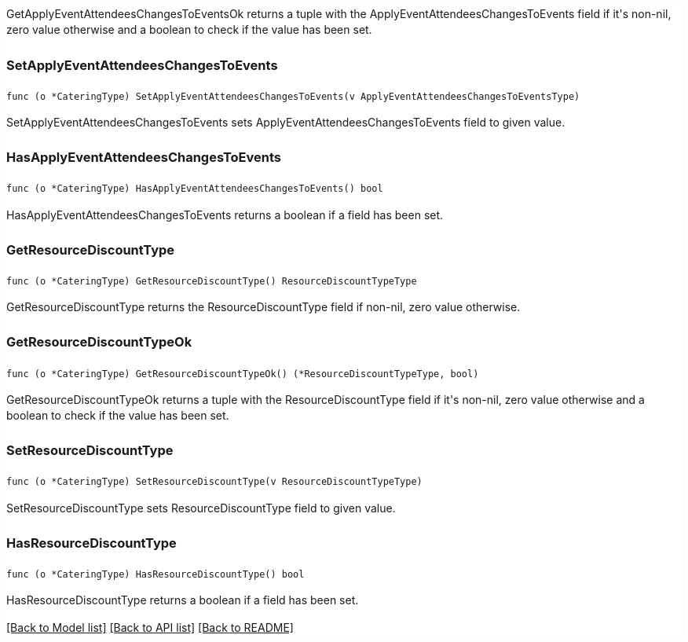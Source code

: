 GetApplyEventAttendeesChangesToEventsOk returns a tuple with the ApplyEventAttendeesChangesToEvents field if it's non-nil, zero value otherwise
and a boolean to check if the value has been set.

### SetApplyEventAttendeesChangesToEvents

`func (o *CateringType) SetApplyEventAttendeesChangesToEvents(v ApplyEventAttendeesChangesToEventsType)`

SetApplyEventAttendeesChangesToEvents sets ApplyEventAttendeesChangesToEvents field to given value.

### HasApplyEventAttendeesChangesToEvents

`func (o *CateringType) HasApplyEventAttendeesChangesToEvents() bool`

HasApplyEventAttendeesChangesToEvents returns a boolean if a field has been set.

### GetResourceDiscountType

`func (o *CateringType) GetResourceDiscountType() ResourceDiscountTypeType`

GetResourceDiscountType returns the ResourceDiscountType field if non-nil, zero value otherwise.

### GetResourceDiscountTypeOk

`func (o *CateringType) GetResourceDiscountTypeOk() (*ResourceDiscountTypeType, bool)`

GetResourceDiscountTypeOk returns a tuple with the ResourceDiscountType field if it's non-nil, zero value otherwise
and a boolean to check if the value has been set.

### SetResourceDiscountType

`func (o *CateringType) SetResourceDiscountType(v ResourceDiscountTypeType)`

SetResourceDiscountType sets ResourceDiscountType field to given value.

### HasResourceDiscountType

`func (o *CateringType) HasResourceDiscountType() bool`

HasResourceDiscountType returns a boolean if a field has been set.


[[Back to Model list]](../README.md#documentation-for-models) [[Back to API list]](../README.md#documentation-for-api-endpoints) [[Back to README]](../README.md)



